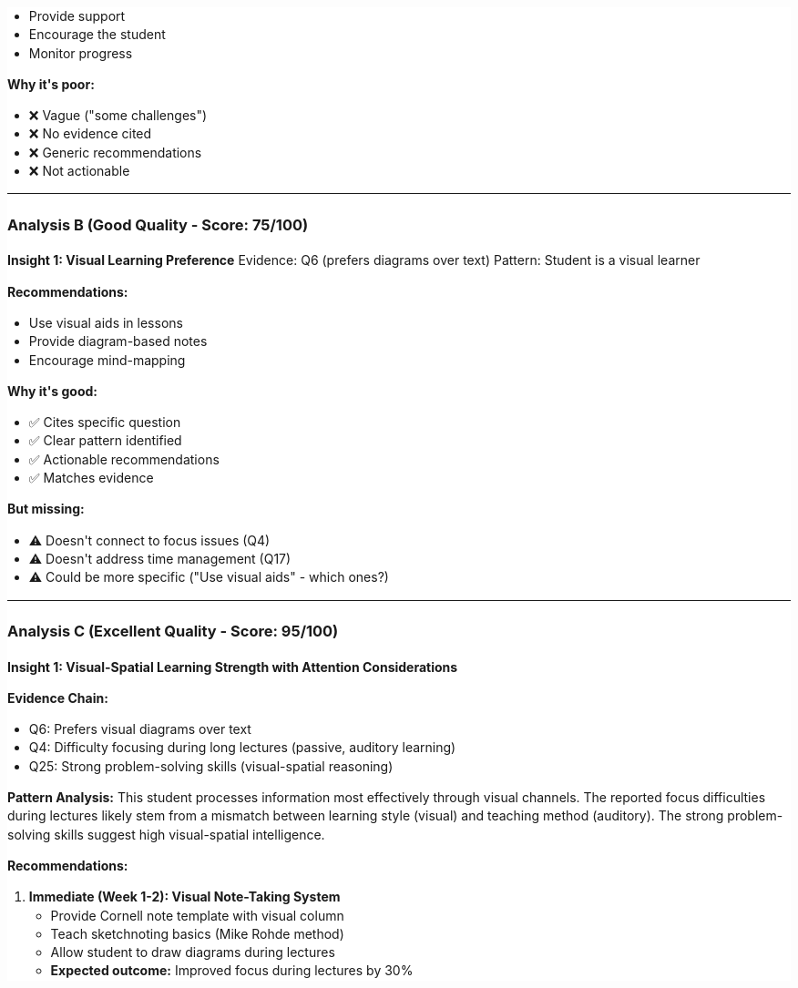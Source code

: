 - Provide support
- Encourage the student
- Monitor progress

**Why it's poor:**

- ❌ Vague ("some challenges")
- ❌ No evidence cited
- ❌ Generic recommendations
- ❌ Not actionable

---

### Analysis B (Good Quality - Score: 75/100)

**Insight 1: Visual Learning Preference**
Evidence: Q6 (prefers diagrams over text)
Pattern: Student is a visual learner

**Recommendations:**

- Use visual aids in lessons
- Provide diagram-based notes
- Encourage mind-mapping

**Why it's good:**

- ✅ Cites specific question
- ✅ Clear pattern identified
- ✅ Actionable recommendations
- ✅ Matches evidence

**But missing:**

- ⚠️ Doesn't connect to focus issues (Q4)
- ⚠️ Doesn't address time management (Q17)
- ⚠️ Could be more specific ("Use visual aids" - which ones?)

---

### Analysis C (Excellent Quality - Score: 95/100)

**Insight 1: Visual-Spatial Learning Strength with Attention Considerations**

**Evidence Chain:**

- Q6: Prefers visual diagrams over text
- Q4: Difficulty focusing during long lectures (passive, auditory learning)
- Q25: Strong problem-solving skills (visual-spatial reasoning)

**Pattern Analysis:**
This student processes information most effectively through visual channels. The reported focus difficulties during lectures likely stem from a mismatch between learning style (visual) and teaching method (auditory). The strong problem-solving skills suggest high visual-spatial intelligence.

**Recommendations:**

1. **Immediate (Week 1-2): Visual Note-Taking System**
   - Provide Cornell note template with visual column
   - Teach sketchnoting basics (Mike Rohde method)
   - Allow student to draw diagrams during lectures
   - **Expected outcome:** Improved focus during lectures by 30%
